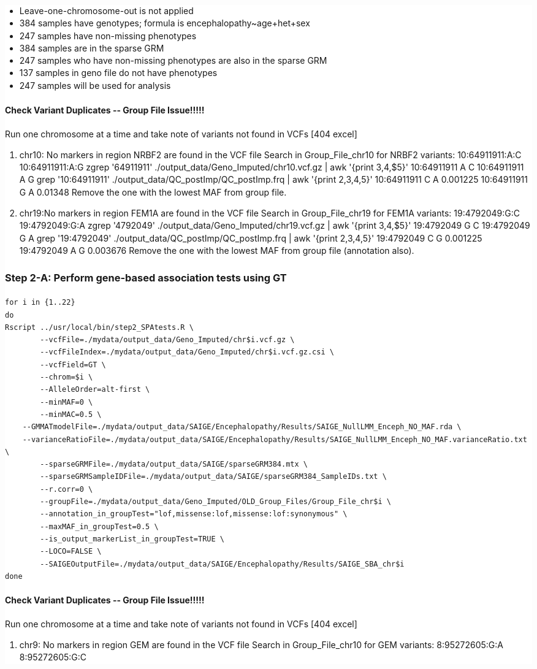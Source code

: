 ```
```
* Leave-one-chromosome-out is not applied
* 384  samples have genotypes; formula is  encephalopathy~age+het+sex 
* 247  samples have non-missing phenotypes
* 384  samples are in the sparse GRM
* 247  samples who have non-missing phenotypes are also in the sparse GRM
* 137  samples in geno file do not have phenotypes
* 247  samples will be used for analysis 

#### Check Variant Duplicates -- Group File Issue!!!!!
Run one chromosome at a time and take note of variants not found in VCFs [404 excel]
1. chr10: No markers in region NRBF2 are found in the VCF file
Search in Group_File_chr10 for NRBF2 variants: 10:64911911:A:C	10:64911911:A:G
zgrep '64911911' ./output_data/Geno_Imputed/chr10.vcf.gz | awk '{print $3,$4,$5}'
10:64911911 A C
10:64911911 A G
grep '10:64911911' ./output_data/QC_postImp/QC_postImp.frq | awk '{print $2,$3,$4,$5}'
10:64911911 C A 0.001225
10:64911911 G A 0.01348
Remove the one with the lowest MAF from group file.

2. chr19:No markers in region FEM1A are found in the VCF file
Search in Group_File_chr19 for FEM1A variants: 19:4792049:G:C	19:4792049:G:A
zgrep '4792049' ./output_data/Geno_Imputed/chr19.vcf.gz | awk '{print $3,$4,$5}'
19:4792049 G C
19:4792049 G A
grep '19:4792049' ./output_data/QC_postImp/QC_postImp.frq | awk '{print $2,$3,$4,$5}'
19:4792049 C G 0.001225
19:4792049 A G 0.003676
Remove the one with the lowest MAF from group file (annotation also).

### Step 2-A:  Perform gene-based association tests using GT
```
for i in {1..22}
do
Rscript ../usr/local/bin/step2_SPAtests.R \
        --vcfFile=./mydata/output_data/Geno_Imputed/chr$i.vcf.gz \
        --vcfFileIndex=./mydata/output_data/Geno_Imputed/chr$i.vcf.gz.csi \
        --vcfField=GT \
        --chrom=$i \
        --AlleleOrder=alt-first \
        --minMAF=0 \
        --minMAC=0.5 \
	--GMMATmodelFile=./mydata/output_data/SAIGE/Encephalopathy/Results/SAIGE_NullLMM_Enceph_NO_MAF.rda \
	--varianceRatioFile=./mydata/output_data/SAIGE/Encephalopathy/Results/SAIGE_NullLMM_Enceph_NO_MAF.varianceRatio.txt \
        --sparseGRMFile=./mydata/output_data/SAIGE/sparseGRM384.mtx \
        --sparseGRMSampleIDFile=./mydata/output_data/SAIGE/sparseGRM384_SampleIDs.txt \
        --r.corr=0 \
        --groupFile=./mydata/output_data/Geno_Imputed/OLD_Group_Files/Group_File_chr$i \
        --annotation_in_groupTest="lof,missense:lof,missense:lof:synonymous" \
        --maxMAF_in_groupTest=0.5 \
        --is_output_markerList_in_groupTest=TRUE \
        --LOCO=FALSE \
        --SAIGEOutputFile=./mydata/output_data/SAIGE/Encephalopathy/Results/SAIGE_SBA_chr$i
done
```
#### Check Variant Duplicates -- Group File Issue!!!!!
Run one chromosome at a time and take note of variants not found in VCFs [404 excel]
1. chr9: No markers in region GEM are found in the VCF file
Search in Group_File_chr10 for GEM variants: 8:95272605:G:A	8:95272605:G:C
